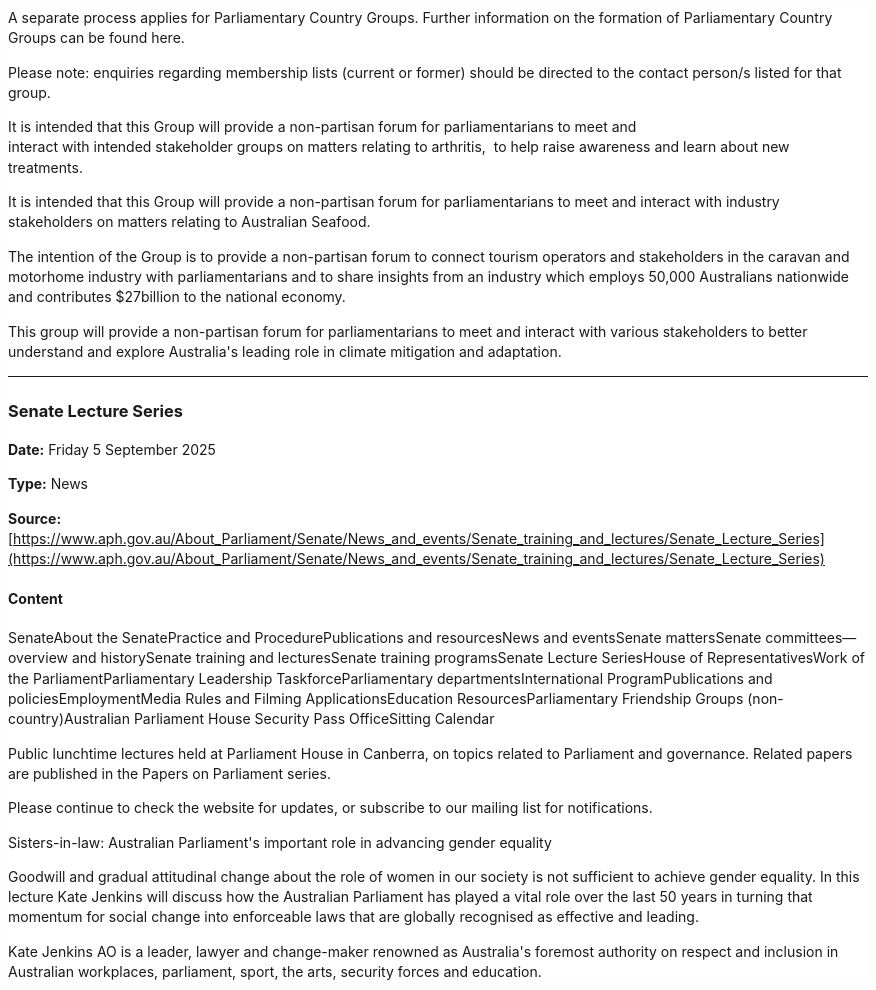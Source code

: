 A separate process applies for Parliamentary Country Groups. Further information on the formation of Parliamentary Country Groups can be found here.

Please note: enquiries regarding membership lists (current or former) should be directed to the contact person/s listed for that group.

It is intended that this Group will provide a non-partisan forum for parliamentarians to meet and interact with intended stakeholder groups on matters relating to arthritis,  to help raise awareness and learn about new treatments.

It is intended that this Group will provide a non-partisan forum for parliamentarians to meet and interact with industry stakeholders on matters relating to Australian Seafood.

The intention of the Group is to provide a non-partisan forum to connect tourism operators and stakeholders in the caravan and motorhome industry with parliamentarians and to share insights from an industry which employs 50,000 Australians nationwide and contributes $27billion to the national economy.

This group will provide a non-partisan forum for parliamentarians to meet and interact with various stakeholders to better understand and explore Australia's leading role in climate mitigation and adaptation.

---

### Senate Lecture Series

**Date:** Friday 5 September 2025

**Type:** News

**Source:** [https://www.aph.gov.au/About_Parliament/Senate/News_and_events/Senate_training_and_lectures/Senate_Lecture_Series](https://www.aph.gov.au/About_Parliament/Senate/News_and_events/Senate_training_and_lectures/Senate_Lecture_Series)

#### Content

SenateAbout the SenatePractice and ProcedurePublications and resourcesNews and eventsSenate mattersSenate committees—overview and historySenate training and lecturesSenate training programsSenate Lecture SeriesHouse of RepresentativesWork of the ParliamentParliamentary Leadership TaskforceParliamentary departmentsInternational ProgramPublications and policiesEmploymentMedia Rules and Filming ApplicationsEducation ResourcesParliamentary Friendship Groups (non-country)Australian Parliament House Security Pass OfficeSitting Calendar

Public lunchtime lectures held at Parliament House in Canberra, on topics related to Parliament and governance. Related papers are published in the Papers on Parliament series.

Please continue to check the website for updates, or subscribe to our mailing list for notifications.

Sisters-in-law: Australian Parliament's important role in advancing gender equality

Goodwill and gradual attitudinal change about the role of women in our society is not sufficient to achieve gender equality. In this lecture Kate Jenkins will discuss how the Australian Parliament has played a vital role over the last 50 years in turning that momentum for social change into enforceable laws that are globally recognised as effective and leading.

Kate Jenkins AO is a leader, lawyer and change-maker renowned as Australia's foremost authority on respect and inclusion in Australian workplaces, parliament, sport, the arts, security forces and education.
